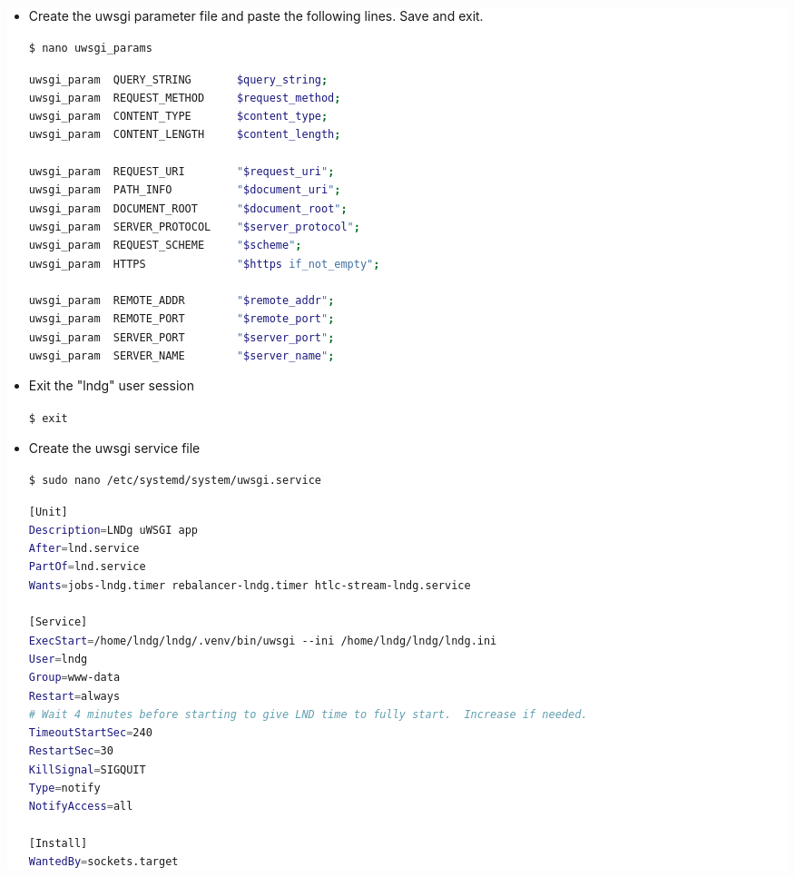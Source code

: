 * Create the uwsgi parameter file and paste the following lines. Save and exit.

  ```sh
  $ nano uwsgi_params
  ```

  ```sh
  uwsgi_param  QUERY_STRING       $query_string;
  uwsgi_param  REQUEST_METHOD     $request_method;
  uwsgi_param  CONTENT_TYPE       $content_type;
  uwsgi_param  CONTENT_LENGTH     $content_length;
  
  uwsgi_param  REQUEST_URI        "$request_uri";
  uwsgi_param  PATH_INFO          "$document_uri";
  uwsgi_param  DOCUMENT_ROOT      "$document_root";
  uwsgi_param  SERVER_PROTOCOL    "$server_protocol";
  uwsgi_param  REQUEST_SCHEME     "$scheme";
  uwsgi_param  HTTPS              "$https if_not_empty";
  
  uwsgi_param  REMOTE_ADDR        "$remote_addr";
  uwsgi_param  REMOTE_PORT        "$remote_port";
  uwsgi_param  SERVER_PORT        "$server_port";
  uwsgi_param  SERVER_NAME        "$server_name";
  ```

* Exit the "lndg" user session

  ```sh
  $ exit
  ```

* Create the uwsgi service file

  ```sh
  $ sudo nano /etc/systemd/system/uwsgi.service
  ```
  
  ```sh
  [Unit]
  Description=LNDg uWSGI app
  After=lnd.service
  PartOf=lnd.service
  Wants=jobs-lndg.timer rebalancer-lndg.timer htlc-stream-lndg.service
  
  [Service]
  ExecStart=/home/lndg/lndg/.venv/bin/uwsgi --ini /home/lndg/lndg/lndg.ini
  User=lndg
  Group=www-data
  Restart=always
  # Wait 4 minutes before starting to give LND time to fully start.  Increase if needed.
  TimeoutStartSec=240
  RestartSec=30
  KillSignal=SIGQUIT
  Type=notify
  NotifyAccess=all
  
  [Install]
  WantedBy=sockets.target
  ```
